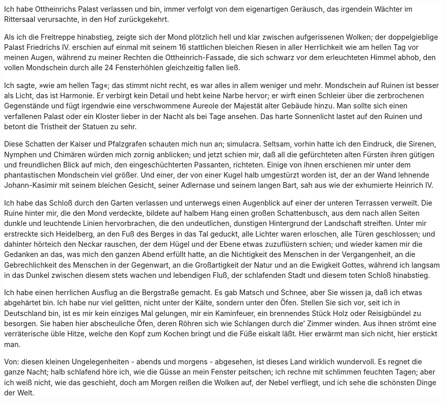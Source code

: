 Ich habe Ottheinrichs Palast verlassen und bin, immer verfolgt von dem eigenartigen Geräusch, das irgendein Wächter im Rittersaal verursachte, in den Hof zurückgekehrt.

Als ich die Freitreppe hinabstieg, zeigte sich der Mond plötzlich hell und klar zwischen aufgerissenen Wolken; der doppelgieblige Palast Friedrichs IV. erschien auf einmal mit seinem 16 stattlichen bleichen Riesen in aller Herrlichkeit wie am hellen Tag vor meinen Augen, während zu meiner Rechten die Ottheinrich-Fassade, die sich schwarz vor dem erleuchteten Himmel abhob, den vollen Mondschein durch alle 24 Fensterhöhlen gleichzeitig fallen ließ.

Ich sagte, »wie am hellen Tag«; das stimmt nicht recht, es war alles in allem weniger und mehr. Mondschein auf Ruinen ist besser als Licht, das ist Harmonie. Er verbirgt kein Detail und hebt keine Narbe hervor; er wirft einen Schleier über die zerbrochenen Gegenstände und fügt irgendwie eine verschwommene Aureole der Majestät alter Gebäude hinzu. Man sollte sich einen verfallenen Palast oder ein Kloster lieber in der Nacht als bei Tage ansehen. Das harte Sonnenlicht lastet auf den Ruinen und betont die Tristheit der Statuen zu sehr.

Diese Schatten der Kaiser und Pfalzgrafen schauten mich nun an; simulacra. Seltsam, vorhin hatte ich den Eindruck, die Sirenen, Nymphen und Chimären würden mich zornig anblicken; und jetzt schien mir, daß all die gefürchteten alten Fürsten ihren gütigen und freundlichen Blick auf mich, den eingeschüchterten Passanten, richteten. Einige von ihnen erschienen mir unter dem phantastischen Mondschein viel größer. Und einer, der von einer Kugel halb umgestürzt worden ist, der an der Wand lehnende Johann-Kasimir mit seinem bleichen Gesicht, seiner Adlernase und seinem langen Bart, sah aus wie der exhumierte Heinrich IV.

Ich habe das Schloß durch den Garten verlassen und unterwegs einen Augenblick auf einer der unteren Terrassen verweilt. Die Ruine hinter mir, die den Mond verdeckte, bildete auf halbem Hang einen großen Schattenbusch, aus dem nach allen Seiten dunkle und leuchtende Linien hervorbrachen, die den undeutlichen, dunstigen Hintergrund der Landschaft streiften. Unter mir erstreckte sich Heidelberg, an den Fuß des Berges in das Tal geduckt, alle Lichter waren erloschen, alle Türen geschlossen; und dahinter hörteich den Neckar rauschen, der dem Hügel und der Ebene etwas zuzuflüstern schien; und wieder kamen mir die Gedanken an das, was mich den ganzen Abend erfüllt hatte, an die Nichtigkeit des Menschen in der Vergangenheit, an die Gebrechlichkeit des Menschen in der Gegenwart, an die Großartigkeit der Natur und an die Ewigkeit Gottes, während ich langsam in das Dunkel zwischen diesem stets wachen und lebendigen Fluß, der schlafenden Stadt und diesem toten Schloß hinabstieg.

Ich habe einen herrlichen Ausflug an die Bergstraße gemacht. Es gab Matsch und Schnee, aber Sie wissen ja, daß ich etwas abgehärtet bin. Ich habe nur viel gelitten, nicht unter der Kälte, sondern unter den Öfen. Stellen Sie sich vor, seit ich in Deutschland bin, ist es mir kein einziges Mal gelungen, mir ein Kaminfeuer, ein brennendes Stück Holz oder Reisigbündel zu besorgen. Sie haben hier abscheuliche Öfen, deren Röhren sich wie Schlangen durch die’ Zimmer winden. Aus ihnen strömt eine verräterische üble Hitze, welche den Kopf zum Kochen bringt und die Füße eiskalt läßt. Hier erwärmt man sich nicht, hier erstickt man.

Von: diesen kleinen Ungelegenheiten - abends und morgens - abgesehen, ist dieses Land wirklich wundervoll. Es regnet die ganze Nacht; halb schlafend höre ich, wie die Güsse an mein Fenster peitschen; ich rechne mit schlimmen feuchten Tagen; aber ich weiß nicht, wie das geschieht, doch am Morgen reißen die Wolken auf, der Nebel verfliegt, und ich sehe die schönsten Dinge der Welt. 